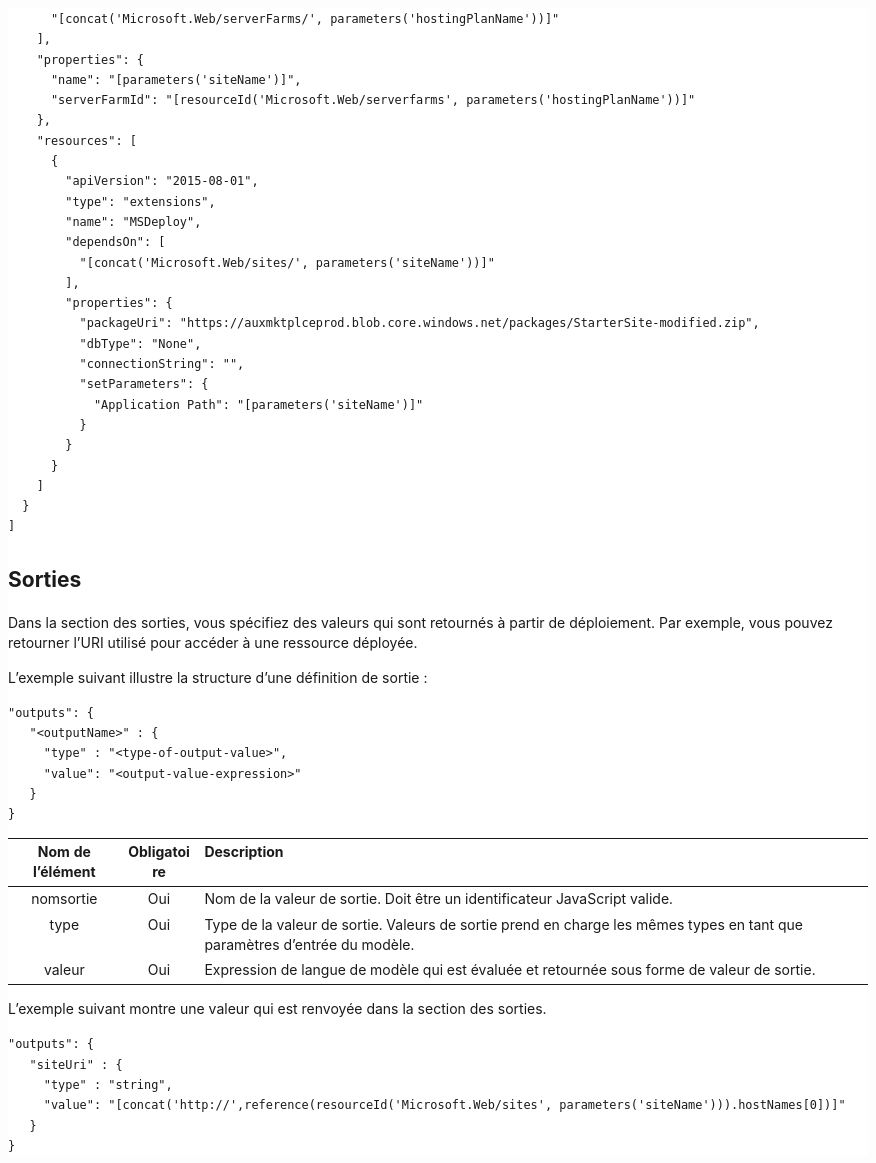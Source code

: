           "[concat('Microsoft.Web/serverFarms/', parameters('hostingPlanName'))]"
        ],
        "properties": {
          "name": "[parameters('siteName')]",
          "serverFarmId": "[resourceId('Microsoft.Web/serverfarms', parameters('hostingPlanName'))]"
        },
        "resources": [
          {
            "apiVersion": "2015-08-01",
            "type": "extensions",
            "name": "MSDeploy",
            "dependsOn": [
              "[concat('Microsoft.Web/sites/', parameters('siteName'))]"
            ],
            "properties": {
              "packageUri": "https://auxmktplceprod.blob.core.windows.net/packages/StarterSite-modified.zip",
              "dbType": "None",
              "connectionString": "",
              "setParameters": {
                "Application Path": "[parameters('siteName')]"
              }
            }
          }
        ]
      }
    ]


## <a name="outputs"></a>Sorties

Dans la section des sorties, vous spécifiez des valeurs qui sont retournés à partir de déploiement. Par exemple, vous pouvez retourner l’URI utilisé pour accéder à une ressource déployée.

L’exemple suivant illustre la structure d’une définition de sortie :

    "outputs": {
       "<outputName>" : {
         "type" : "<type-of-output-value>",
         "value": "<output-value-expression>"
       }
    }

| Nom de l’élément   | Obligatoire | Description
| :------------: | :------: | :----------
| nomsortie     |   Oui    | Nom de la valeur de sortie. Doit être un identificateur JavaScript valide.
| type           |   Oui    | Type de la valeur de sortie. Valeurs de sortie prend en charge les mêmes types en tant que paramètres d’entrée du modèle.
| valeur          |   Oui    | Expression de langue de modèle qui est évaluée et retournée sous forme de valeur de sortie.


L’exemple suivant montre une valeur qui est renvoyée dans la section des sorties.

    "outputs": {
       "siteUri" : {
         "type" : "string",
         "value": "[concat('http://',reference(resourceId('Microsoft.Web/sites', parameters('siteName'))).hostNames[0])]"
       }
    }


[deployment2cmdlet]: https://msdn.microsoft.com/library/mt740620(v=azure.200).aspx